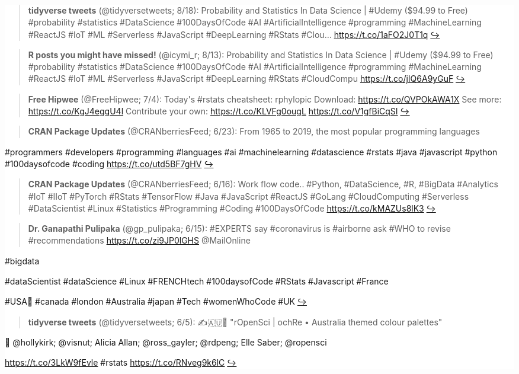 


> **tidyverse tweets** (@tidyversetweets; 8/18): Probability and Statistics In Data Science | #Udemy ($94.99 to Free) #probability #statistics #DataScience #100DaysOfCode #AI #ArtificialIntelligence #programming #MachineLearning #ReactJS #IoT #ML #Serverless #JavaScript #DeepLearning #RStats #Clou…
https://t.co/1aFO2J0T1q  [&#8618;](https://twitter.com/dataandme/status/1279939851421433856)




> **R posts you might have missed!** (@icymi_r; 8/13): Probability and Statistics In Data Science | #Udemy ($94.99 to Free) #probability #statistics #DataScience #100DaysOfCode #AI #ArtificialIntelligence #programming #MachineLearning #ReactJS #IoT #ML #Serverless #JavaScript #DeepLearning #RStats #CloudCompu https://t.co/jIQ6A9yGuF  [&#8618;](https://twitter.com/dataandme/status/1279939554087182336)




> **Free Hipwee** (@FreeHipwee; 7/4): Today's #rstats cheatsheet: rphylopic
Download: https://t.co/QVPOkAWA1X
See more: https://t.co/KgJ4eggU4l
Contribute your own: https://t.co/KLVFg0ougL https://t.co/V1gfBiCqSI  [&#8618;](https://twitter.com/dataandme/status/1279973366821195776)




> **CRAN Package Updates** (@CRANberriesFeed; 6/23): From 1965 to 2019, the most popular programming languages 
>
#programmers #developers #programming #languages #ai #machinelearning #datascience #rstats #java #javascript #python #100daysofcode #coding https://t.co/utd5BF7gHV  [&#8618;](https://twitter.com/dataandme/status/1279871267290648577)




> **CRAN Package Updates** (@CRANberriesFeed; 6/16): Work flow code..
 #Python, #DataScience, #R,  #BigData #Analytics #IoT #IIoT #PyTorch #RStats #TensorFlow #Java #JavaScript #ReactJS #GoLang #CloudComputing #Serverless #DataScientist #Linux #Statistics #Programming #Coding #100DaysOfCode https://t.co/kMAZUs8lK3  [&#8618;](https://twitter.com/dataandme/status/1279865965757566977)




> **Dr. Ganapathi Pulipaka** (@gp_pulipaka; 6/15): #EXPERTS say #coronavirus is #airborne ask #WHO to revise #recommendations https://t.co/zi9JP0lGHS @MailOnline 
>
#bigdata 
>
#dataScientist #dataScience #Linux #FRENCHtech #100daysofCode #RStats #Javascript #France
>
#USA🧿 #canada #london #Australia #japan #Tech #womenWhoCode #UK  [&#8618;](https://twitter.com/dataandme/status/1279972901966340097)




> **tidyverse tweets** (@tidyversetweets; 6/5): ✍️🇦🇺🎨 "rOpenSci | ochRe • Australia themed colour palettes"
>
👤 @hollykirk; @visnut; Alicia Allan; @ross_gayler; @rdpeng; Elle Saber; @ropensci
>
https://t.co/3LkW9fEvle
#rstats https://t.co/RNveg9k6lC  [&#8618;](https://twitter.com/dataandme/status/1279888967844929536)
